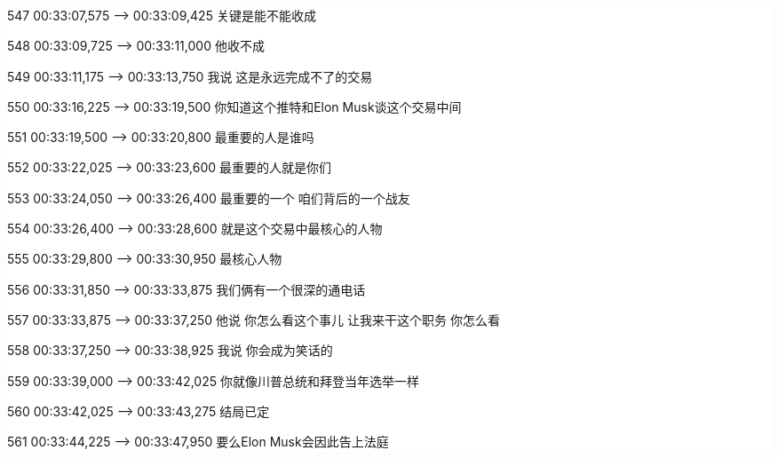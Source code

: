 547
00:33:07,575 –&gt; 00:33:09,425
关键是能不能收成
 
548
00:33:09,725 –&gt; 00:33:11,000
他收不成
 
549
00:33:11,175 –&gt; 00:33:13,750
我说 这是永远完成不了的交易
 
550
00:33:16,225 –&gt; 00:33:19,500
你知道这个推特和Elon Musk谈这个交易中间
 
551
00:33:19,500 –&gt; 00:33:20,800
最重要的人是谁吗
 
552
00:33:22,025 –&gt; 00:33:23,600
最重要的人就是你们
 
553
00:33:24,050 –&gt; 00:33:26,400
最重要的一个 咱们背后的一个战友
 
554
00:33:26,400 –&gt; 00:33:28,600
就是这个交易中最核心的人物
 
555
00:33:29,800 –&gt; 00:33:30,950
最核心人物
 
556
00:33:31,850 –&gt; 00:33:33,875
我们俩有一个很深的通电话
 
557
00:33:33,875 –&gt; 00:33:37,250
他说 你怎么看这个事儿 让我来干这个职务 你怎么看
 
558
00:33:37,250 –&gt; 00:33:38,925
我说 你会成为笑话的
 
559
00:33:39,000 –&gt; 00:33:42,025
你就像川普总统和拜登当年选举一样
 
560
00:33:42,025 –&gt; 00:33:43,275
结局已定
 
561
00:33:44,225 –&gt; 00:33:47,950
要么Elon Musk会因此告上法庭
 